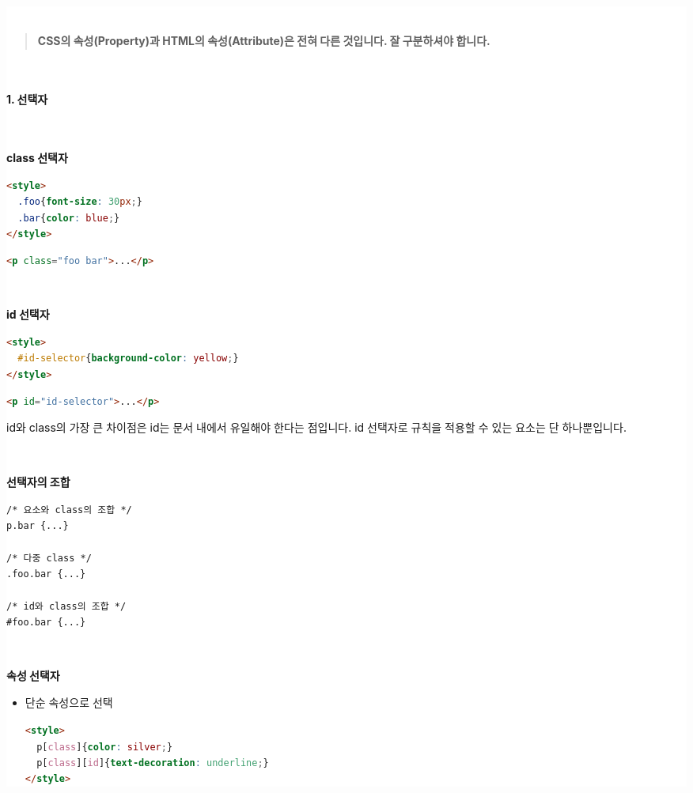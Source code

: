 <br>

> **CSS의 속성(Property)과 HTML의 속성(Attribute)은 전혀 다른 것입니다. 잘 구분하셔야 합니다.**

<br>

#### 1. 선택자

<br>

**class 선택자**

``` HTML
<style>   
  .foo{font-size: 30px;}   
  .bar{color: blue;}   
</style>   
```

``` HTML
<p class="foo bar">...</p>
```

<br>

**id 선택자**

``` HTML
<style>    
  #id-selector{background-color: yellow;}   
</style>   
```

``` HTML
<p id="id-selector">...</p>
```

id와 class의 가장 큰 차이점은 id는 문서 내에서 유일해야 한다는 점입니다. id 선택자로 규칙을 적용할 수 있는 요소는 단 하나뿐입니다.

<br>

**선택자의 조합**

``` HTML
/* 요소와 class의 조합 */   
p.bar {...}   

/* 다중 class */   
.foo.bar {...}   

/* id와 class의 조합 */   
#foo.bar {...}   
```

<br>

**속성 선택자**

- 단순 속성으로 선택

  ``` HTML
  <style>   
    p[class]{color: silver;}   
    p[class][id]{text-decoration: underline;}   
  </style>   
  ```
